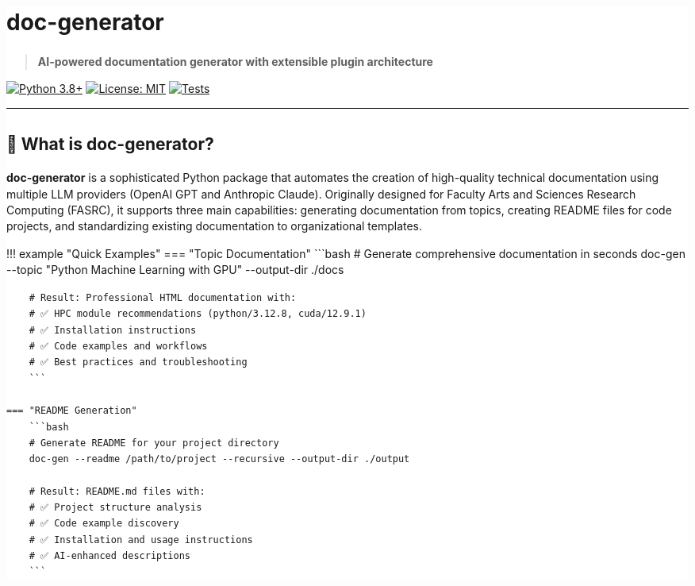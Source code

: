 # doc-generator

> **AI-powered documentation generator with extensible plugin architecture**

[![Python 3.8+](https://img.shields.io/badge/python-3.8+-blue.svg)](https://www.python.org/downloads/)
[![License: MIT](https://img.shields.io/badge/License-MIT-yellow.svg)](https://opensource.org/licenses/MIT)
[![Tests](https://img.shields.io/badge/tests-57%20passed-green.svg)](guides/testing.md)

---

## 🚀 What is doc-generator?

**doc-generator** is a sophisticated Python package that automates the creation of high-quality technical documentation using multiple LLM providers (OpenAI GPT and Anthropic Claude). Originally designed for Faculty Arts and Sciences Research Computing (FASRC), it supports three main capabilities: generating documentation from topics, creating README files for code projects, and standardizing existing documentation to organizational templates.

!!! example "Quick Examples"
    === "Topic Documentation"
        ```bash
        # Generate comprehensive documentation in seconds
        doc-gen --topic "Python Machine Learning with GPU" --output-dir ./docs
        
        # Result: Professional HTML documentation with:
        # ✅ HPC module recommendations (python/3.12.8, cuda/12.9.1)
        # ✅ Installation instructions
        # ✅ Code examples and workflows
        # ✅ Best practices and troubleshooting
        ```
    
    === "README Generation"
        ```bash
        # Generate README for your project directory
        doc-gen --readme /path/to/project --recursive --output-dir ./output
        
        # Result: README.md files with:
        # ✅ Project structure analysis
        # ✅ Code example discovery
        # ✅ Installation and usage instructions
        # ✅ AI-enhanced descriptions
        ```
    